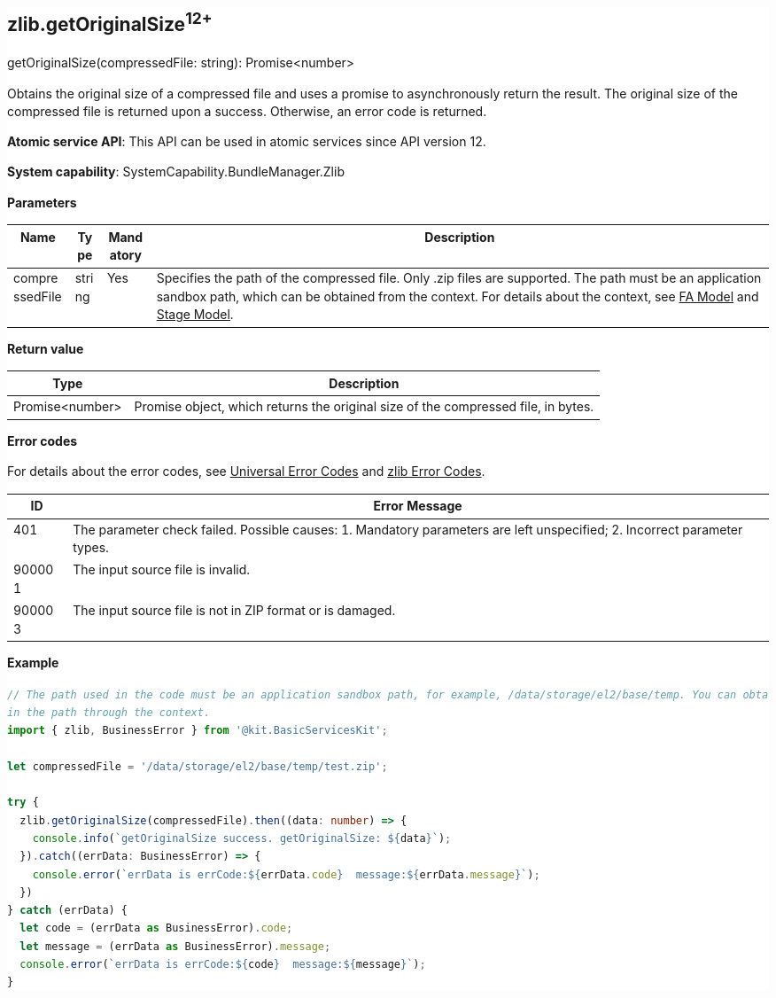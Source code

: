 ## zlib.getOriginalSize<sup>12+</sup>

getOriginalSize(compressedFile: string): Promise\<number>

Obtains the original size of a compressed file and uses a promise to asynchronously return the result. The original size of the compressed file is returned upon a success. Otherwise, an error code is returned.

**Atomic service API**: This API can be used in atomic services since API version 12.

**System capability**: SystemCapability.BundleManager.Zlib

**Parameters**

| Name | Type               | Mandatory| Description                                                        |
| ------- | ------------------- | ---- | ------------------------------------------------------------ |
| compressedFile  | string              | Yes  | Specifies the path of the compressed file. Only .zip files are supported. The path must be an application sandbox path, which can be obtained from the context. For details about the context, see [FA Model](../apis-ability-kit/js-apis-inner-app-context.md) and [Stage Model](../apis-ability-kit/js-apis-inner-application-context.md).|

**Return value**

| Type          | Description                   |
| -------------- | ----------------------- |
| Promise\<number> | Promise object, which returns the original size of the compressed file, in bytes.|

**Error codes**

For details about the error codes, see [Universal Error Codes](../errorcode-universal.md) and [zlib Error Codes](./errorcode-zlib.md).

| ID| Error Message                              |
| ------ | ------------------------------------- |
| 401 | The parameter check failed. Possible causes: 1. Mandatory parameters are left unspecified; 2. Incorrect parameter types. |
| 900001 | The input source file is invalid.      |
| 900003 | The input source file is not in ZIP format or is damaged. |

**Example**

```ts
// The path used in the code must be an application sandbox path, for example, /data/storage/el2/base/temp. You can obtain the path through the context.
import { zlib, BusinessError } from '@kit.BasicServicesKit';

let compressedFile = '/data/storage/el2/base/temp/test.zip';

try {
  zlib.getOriginalSize(compressedFile).then((data: number) => {
    console.info(`getOriginalSize success. getOriginalSize: ${data}`);
  }).catch((errData: BusinessError) => {
    console.error(`errData is errCode:${errData.code}  message:${errData.message}`);
  })
} catch (errData) {
  let code = (errData as BusinessError).code;
  let message = (errData as BusinessError).message;
  console.error(`errData is errCode:${code}  message:${message}`);
}
```
